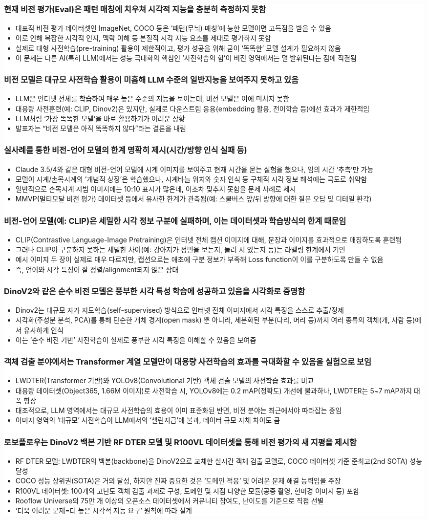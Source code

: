 ### 현재 비전 평가(Eval)은 패턴 매칭에 치우쳐 시각적 지능을 충분히 측정하지 못함

- 대표적 비전 평가 데이터셋인 ImageNet, COCO 등은 ‘패턴(무늬) 매칭’에 능한 모델이면 고득점을 받을 수 있음
- 이로 인해 복잡한 시각적 인지, 맥락 이해 등 본질적 시각 지능 요소를 제대로 평가하지 못함
- 실제로 대형 사전학습(pre-training) 활용이 제한적이고, 평가 성공을 위해 굳이 ‘똑똑한’ 모델 설계가 필요하지 않음
- 이 문제는 다른 AI(특히 LLM)에서는 성능 극대화의 핵심인 ‘사전학습의 힘’이 비전 영역에서는 덜 발휘된다는 점에 직결됨

### 비전 모델은 대규모 사전학습 활용이 미흡해 LLM 수준의 일반지능을 보여주지 못하고 있음

- LLM은 인터넷 전체를 학습하여 매우 높은 수준의 지능을 보이는데, 비전 모델은 이에 미치지 못함
- 대용량 사전훈련(예: CLIP, Dinov2)은 있지만, 실제로 다운스트림 응용(embedding 활용, 전이학습 등)에선 효과가 제한적임
- LLM처럼 ‘가장 똑똑한 모델’을 바로 활용하기가 어려운 상황
- 발표자는 “비전 모델은 아직 똑똑하지 않다”라는 결론을 내림

### 실사례를 통한 비전-언어 모델의 한계 명확히 제시(시간/방향 인식 실패 등)

- Claude 3.5/4와 같은 대형 비전-언어 모델에 시계 이미지를 보여주고 현재 시간을 묻는 실험을 했으나, 임의 시간 ‘추측’만 가능
- 모델이 시계/손목시계의 ‘개념적 상징’은 학습했으나, 시계바늘 위치와 숫자 인식 등 구체적 시각 정보 해석에는 극도로 취약함
- 일반적으로 손목시계 시범 이미지에는 10:10 표시가 많은데, 이조차 맞추지 못함을 문제 사례로 제시
- MMVP(멀티모달 비전 평가) 데이터셋 등에서 유사한 한계가 관측됨(예: 스쿨버스 앞/뒤 방향에 대한 질문 오답 및 디테일 환각)

### 비전-언어 모델(예: CLIP)은 세밀한 시각 정보 구분에 실패하며, 이는 데이터셋과 학습방식의 한계 때문임

- CLIP(Contrastive Language-Image Pretraining)은 인터넷 전체 캡션 이미지에 대해, 문장과 이미지를 효과적으로 매칭하도록 훈련됨
- 그러나 CLIP이 구분하지 못하는 세밀한 차이(예: 강아지가 정면을 보는지, 돌려 서 있는지 등)는 라벨링 한계에서 기인
- 예시 이미지 두 장이 실제로 매우 다르지만, 캡션으로는 애초에 구분 정보가 부족해 Loss function이 이를 구분하도록 만들 수 없음
- 즉, 언어와 시각 특징이 잘 정렬/alignment되지 않은 상태

### DinoV2와 같은 순수 비전 모델은 풍부한 시각 특성 학습에 성공하고 있음을 시각화로 증명함

- Dinov2는 대규모 자가 지도학습(self-supervised) 방식으로 인터넷 전체 이미지에서 시각 특징을 스스로 추출/정제
- 시각화(주성분 분석, PCA)를 통해 단순한 개체 경계(open mask) 뿐 아니라, 세분화된 부분(다리, 머리 등)까지 여러 종류의 객체(개, 사람 등)에서 유사하게 인식
- 이는 ‘순수 비전 기반’ 사전학습이 실제로 풍부한 시각 특징을 이해할 수 있음을 보여줌

### 객체 검출 분야에서는 Transformer 계열 모델만이 대용량 사전학습의 효과를 극대화할 수 있음을 실험으로 보임

- LWDTER(Transformer 기반)와 YOLOv8(Convolutional 기반) 객체 검출 모델의 사전학습 효과를 비교
- 대용량 데이터셋(Object365, 1.66M 이미지)로 사전학습 시, YOLOv8에는 0.2 mAP(정확도) 개선에 불과하나, LWDTER는 5~7 mAP까지 대폭 향상
- 대조적으로, LLM 영역에서는 대규모 사전학습의 효용이 이미 표준화된 반면, 비전 분야는 최근에서야 따라잡는 중임
- 이미지 영역의 ‘대규모’ 사전학습이 LLM에서의 ‘챌린지급’에 불과, 데이터 규모 자체 차이도 큼

### 로보플로우는 DinoV2 백본 기반 RF DTER 모델 및 R100VL 데이터셋을 통해 비전 평가의 새 지평을 제시함

- RF DTER 모델: LWDTER의 백본(backbone)을 DinoV2으로 교체한 실시간 객체 검출 모델로, COCO 데이터셋 기준 준최고(2nd SOTA) 성능 달성
- COCO 성능 상위권(SOTA)은 거의 달성, 하지만 진짜 중요한 것은 ‘도메인 적응’ 및 어려운 문제 해결 능력임을 주장
- R100VL 데이터셋: 100개의 고난도 객체 검출 과제로 구성, 도메인 및 시점 다양한 모듈(공중 촬영, 현미경 이미지 등) 포함
- Rooflow Universe의 75만 개 이상의 오픈소스 데이터셋에서 커뮤니티 참여도, 난이도를 기준으로 직접 선별
- ‘더욱 어려운 문제=더 높은 시각적 지능 요구’ 원칙에 따라 설계
